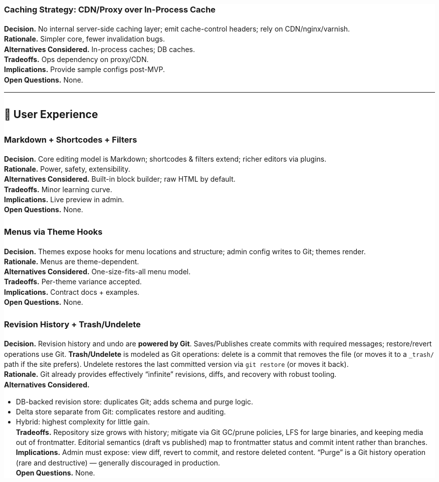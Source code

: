 ### Caching Strategy: CDN/Proxy over In-Process Cache

**Decision.** No internal server-side caching layer; emit cache-control headers;
rely on CDN/nginx/varnish.  
**Rationale.** Simpler core, fewer invalidation bugs.  
**Alternatives Considered.** In-process caches; DB caches.  
**Tradeoffs.** Ops dependency on proxy/CDN.  
**Implications.** Provide sample configs post-MVP.  
**Open Questions.** None.

---

## 🎨 User Experience

### Markdown + Shortcodes + Filters

**Decision.** Core editing model is Markdown; shortcodes & filters extend;
richer editors via plugins.  
**Rationale.** Power, safety, extensibility.  
**Alternatives Considered.** Built-in block builder; raw HTML by default.  
**Tradeoffs.** Minor learning curve.  
**Implications.** Live preview in admin.  
**Open Questions.** None.

### Menus via Theme Hooks

**Decision.** Themes expose hooks for menu locations and structure; admin config
writes to Git; themes render.  
**Rationale.** Menus are theme-dependent.  
**Alternatives Considered.** One-size-fits-all menu model.  
**Tradeoffs.** Per-theme variance accepted.  
**Implications.** Contract docs + examples.  
**Open Questions.** None.

### Revision History + Trash/Undelete

**Decision.** Revision history and undo are **powered by Git**. Saves/Publishes create commits with required messages; restore/revert operations use Git. **Trash/Undelete** is modeled as Git operations: delete is a commit that removes the file (or moves it to a `_trash/` path if the site prefers). Undelete restores the last committed version via `git restore` (or moves it back).  
**Rationale.** Git already provides effectively “infinite” revisions, diffs, and recovery with robust tooling.  
**Alternatives Considered.**

- DB-backed revision store: duplicates Git; adds schema and purge logic.
- Delta store separate from Git: complicates restore and auditing.
- Hybrid: highest complexity for little gain.  
**Tradeoffs.** Repository size grows with history; mitigate via Git GC/prune policies, LFS for large binaries, and keeping media out of frontmatter. Editorial semantics (draft vs published) map to frontmatter status and commit intent rather than branches.  
**Implications.** Admin must expose: view diff, revert to commit, and restore deleted content. “Purge” is a Git history operation (rare and destructive) — generally discouraged in production.  
**Open Questions.** None.

